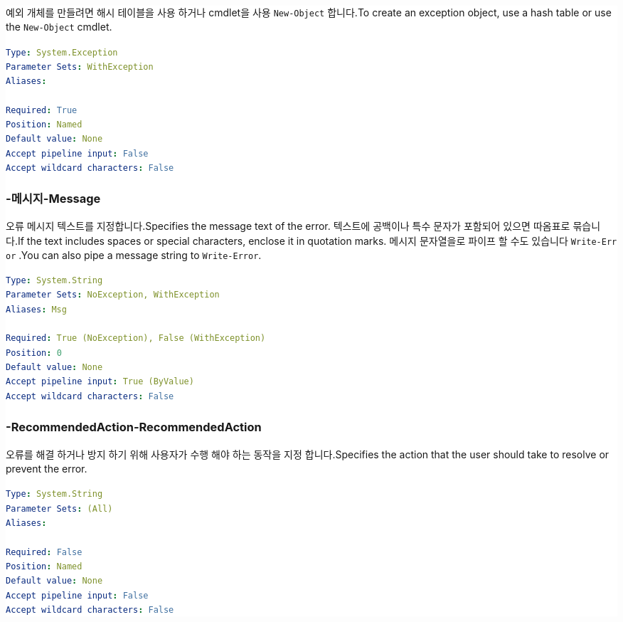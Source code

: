 <span data-ttu-id="4e95b-190">예외 개체를 만들려면 해시 테이블을 사용 하거나 cmdlet을 사용 `New-Object` 합니다.</span><span class="sxs-lookup"><span data-stu-id="4e95b-190">To create an exception object, use a hash table or use the `New-Object` cmdlet.</span></span>

```yaml
Type: System.Exception
Parameter Sets: WithException
Aliases:

Required: True
Position: Named
Default value: None
Accept pipeline input: False
Accept wildcard characters: False
```

### <span data-ttu-id="4e95b-191">-메시지</span><span class="sxs-lookup"><span data-stu-id="4e95b-191">-Message</span></span>

<span data-ttu-id="4e95b-192">오류 메시지 텍스트를 지정합니다.</span><span class="sxs-lookup"><span data-stu-id="4e95b-192">Specifies the message text of the error.</span></span> <span data-ttu-id="4e95b-193">텍스트에 공백이나 특수 문자가 포함되어 있으면 따옴표로 묶습니다.</span><span class="sxs-lookup"><span data-stu-id="4e95b-193">If the text includes spaces or special characters, enclose it in quotation marks.</span></span> <span data-ttu-id="4e95b-194">메시지 문자열을로 파이프 할 수도 있습니다 `Write-Error` .</span><span class="sxs-lookup"><span data-stu-id="4e95b-194">You can also pipe a message string to `Write-Error`.</span></span>

```yaml
Type: System.String
Parameter Sets: NoException, WithException
Aliases: Msg

Required: True (NoException), False (WithException)
Position: 0
Default value: None
Accept pipeline input: True (ByValue)
Accept wildcard characters: False
```

### <span data-ttu-id="4e95b-195">-RecommendedAction</span><span class="sxs-lookup"><span data-stu-id="4e95b-195">-RecommendedAction</span></span>

<span data-ttu-id="4e95b-196">오류를 해결 하거나 방지 하기 위해 사용자가 수행 해야 하는 동작을 지정 합니다.</span><span class="sxs-lookup"><span data-stu-id="4e95b-196">Specifies the action that the user should take to resolve or prevent the error.</span></span>

```yaml
Type: System.String
Parameter Sets: (All)
Aliases:

Required: False
Position: Named
Default value: None
Accept pipeline input: False
Accept wildcard characters: False
```
